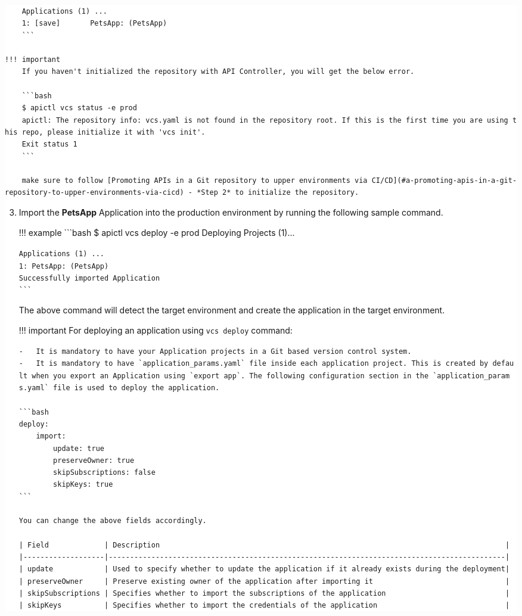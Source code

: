        Applications (1) ...
        1: [save]		PetsApp: (PetsApp)
        ```

    !!! important
        If you haven't initialized the repository with API Controller, you will get the below error.
        
        ```bash
        $ apictl vcs status -e prod
        apictl: The repository info: vcs.yaml is not found in the repository root. If this is the first time you are using this repo, please initialize it with 'vcs init'.
        Exit status 1
        ```

        make sure to follow [Promoting APIs in a Git repository to upper environments via CI/CD](#a-promoting-apis-in-a-git-repository-to-upper-environments-via-cicd) - *Step 2* to initialize the repository.

3.  Import the **PetsApp** Application into the production environment by running the following sample command.

    !!! example
        ```bash
        $ apictl vcs deploy -e prod
        Deploying Projects (1)...

        Applications (1) ...
        1: PetsApp: (PetsApp)
        Successfully imported Application
        ```

    The above command will detect the target environment and create the application in the target environment.

    !!! important
        For deploying an application using `vcs deploy` command:
        
        -   It is mandatory to have your Application projects in a Git based version control system.
        -   It is mandatory to have `application_params.yaml` file inside each application project. This is created by default when you export an Application using `export app`. The following configuration section in the `application_params.yaml` file is used to deploy the application.

        ```bash
        deploy:
            import:
                update: true
                preserveOwner: true
                skipSubscriptions: false
                skipKeys: true
        ```

        You can change the above fields accordingly.

        | Field             | Description                                                                                 |
        |-------------------|---------------------------------------------------------------------------------------------|
        | update            | Used to specify whether to update the application if it already exists during the deployment|
        | preserveOwner     | Preserve existing owner of the application after importing it                               |
        | skipSubscriptions | Specifies whether to import the subscriptions of the application                            |
        | skipKeys          | Specifies whether to import the credentials of the application                              |
